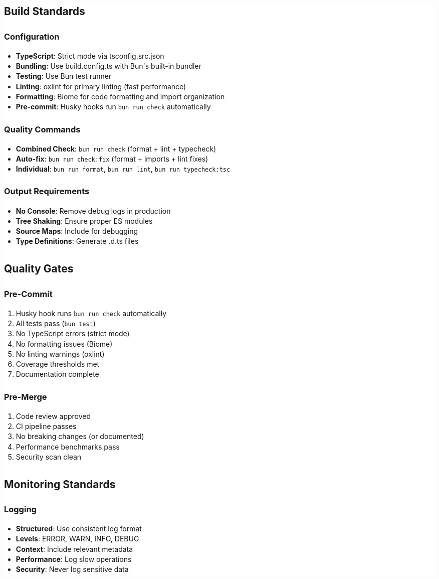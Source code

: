 ## Build Standards

### Configuration
- **TypeScript**: Strict mode via tsconfig.src.json
- **Bundling**: Use build.config.ts with Bun's built-in bundler
- **Testing**: Use Bun test runner
- **Linting**: oxlint for primary linting (fast performance)
- **Formatting**: Biome for code formatting and import organization
- **Pre-commit**: Husky hooks run `bun run check` automatically

### Quality Commands
- **Combined Check**: `bun run check` (format + lint + typecheck)
- **Auto-fix**: `bun run check:fix` (format + imports + lint fixes)
- **Individual**: `bun run format`, `bun run lint`, `bun run typecheck:tsc`

### Output Requirements
- **No Console**: Remove debug logs in production
- **Tree Shaking**: Ensure proper ES modules
- **Source Maps**: Include for debugging
- **Type Definitions**: Generate .d.ts files

## Quality Gates

### Pre-Commit
1. Husky hook runs `bun run check` automatically
2. All tests pass (`bun test`)
3. No TypeScript errors (strict mode)
4. No formatting issues (Biome)
5. No linting warnings (oxlint)
6. Coverage thresholds met
7. Documentation complete

### Pre-Merge
1. Code review approved
2. CI pipeline passes
3. No breaking changes (or documented)
4. Performance benchmarks pass
5. Security scan clean

## Monitoring Standards

### Logging
- **Structured**: Use consistent log format
- **Levels**: ERROR, WARN, INFO, DEBUG
- **Context**: Include relevant metadata
- **Performance**: Log slow operations
- **Security**: Never log sensitive data
